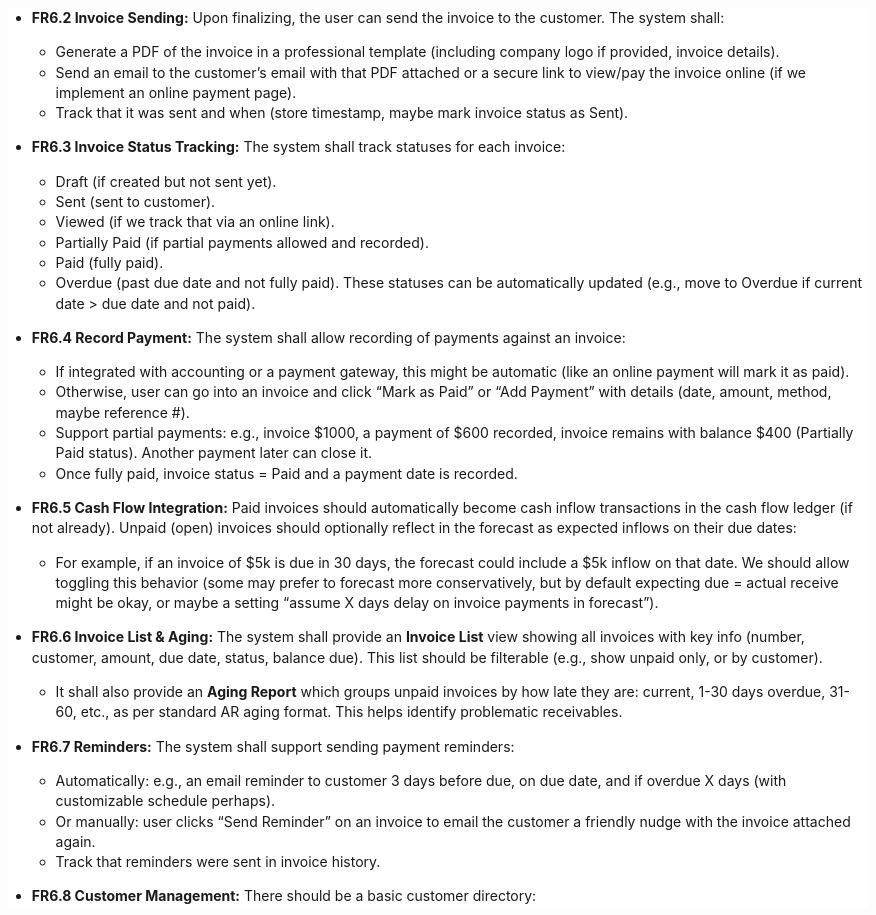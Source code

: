 - **FR6.2 Invoice Sending:** Upon finalizing, the user can send the invoice to the customer. The system shall:

  - Generate a PDF of the invoice in a professional template (including company logo if provided, invoice details).
  - Send an email to the customer’s email with that PDF attached or a secure link to view/pay the invoice online (if we implement an online payment page).
  - Track that it was sent and when (store timestamp, maybe mark invoice status as Sent).

- **FR6.3 Invoice Status Tracking:** The system shall track statuses for each invoice:

  - Draft (if created but not sent yet).
  - Sent (sent to customer).
  - Viewed (if we track that via an online link).
  - Partially Paid (if partial payments allowed and recorded).
  - Paid (fully paid).
  - Overdue (past due date and not fully paid).
    These statuses can be automatically updated (e.g., move to Overdue if current date > due date and not paid).

- **FR6.4 Record Payment:** The system shall allow recording of payments against an invoice:

  - If integrated with accounting or a payment gateway, this might be automatic (like an online payment will mark it as paid).
  - Otherwise, user can go into an invoice and click “Mark as Paid” or “Add Payment” with details (date, amount, method, maybe reference #).
  - Support partial payments: e.g., invoice \$1000, a payment of \$600 recorded, invoice remains with balance \$400 (Partially Paid status). Another payment later can close it.
  - Once fully paid, invoice status = Paid and a payment date is recorded.

- **FR6.5 Cash Flow Integration:** Paid invoices should automatically become cash inflow transactions in the cash flow ledger (if not already). Unpaid (open) invoices should optionally reflect in the forecast as expected inflows on their due dates:

  - For example, if an invoice of \$5k is due in 30 days, the forecast could include a \$5k inflow on that date. We should allow toggling this behavior (some may prefer to forecast more conservatively, but by default expecting due = actual receive might be okay, or maybe a setting “assume X days delay on invoice payments in forecast”).

- **FR6.6 Invoice List & Aging:** The system shall provide an **Invoice List** view showing all invoices with key info (number, customer, amount, due date, status, balance due). This list should be filterable (e.g., show unpaid only, or by customer).

  - It shall also provide an **Aging Report** which groups unpaid invoices by how late they are: current, 1-30 days overdue, 31-60, etc., as per standard AR aging format. This helps identify problematic receivables.

- **FR6.7 Reminders:** The system shall support sending payment reminders:

  - Automatically: e.g., an email reminder to customer 3 days before due, on due date, and if overdue X days (with customizable schedule perhaps).
  - Or manually: user clicks “Send Reminder” on an invoice to email the customer a friendly nudge with the invoice attached again.
  - Track that reminders were sent in invoice history.

- **FR6.8 Customer Management:** There should be a basic customer directory:
